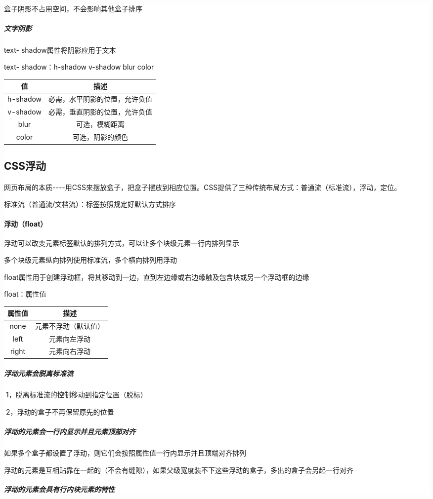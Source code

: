 盒子阴影不占用空间，不会影响其他盒子排序



##### 文字阴影

text- shadow属性将阴影应用于文本

text- shadow：h-shadow  v-shadow  blur color

|    值    |              描述              |
| :------: | :----------------------------: |
| h-shadow | 必需，水平阴影的位置，允许负值 |
| v-shadow | 必需，垂直阴影的位置，允许负值 |
|   blur   |         可选，模糊距离         |
|  color   |        可选，阴影的颜色        |



## CSS浮动

网页布局的本质----用CSS来摆放盒子，把盒子摆放到相应位置。CSS提供了三种传统布局方式：普通流（标准流），浮动，定位。

标准流（普通流/文档流）：标签按照规定好默认方式排序

#### 浮动（float）

浮动可以改变元素标签默认的排列方式，可以让多个块级元素一行内排列显示

多个块级元素纵向排列使用标准流，多个横向排列用浮动

float属性用于创建浮动框，将其移动到一边，直到左边缘或右边缘触及包含块或另一个浮动框的边缘

float：属性值

| 属性值 |         描述         |
| :----: | :------------------: |
|  none  | 元素不浮动（默认值） |
|  left  |     元素向左浮动     |
| right  |     元素向右浮动     |

##### 浮动元素会脱离标准流

​	1，脱离标准流的控制移动到指定位置（脱标）

​	2，浮动的盒子不再保留原先的位置

##### 浮动的元素会一行内显示并且元素顶部对齐

​	如果多个盒子都设置了浮动，则它们会按照属性值一行内显示并且顶端对齐排列

​	浮动的元素是互相贴靠在一起的（不会有缝隙），如果父级宽度装不下这些浮动的盒子，多出的盒子会另起一行对齐

##### 浮动的元素会具有行内块元素的特性
